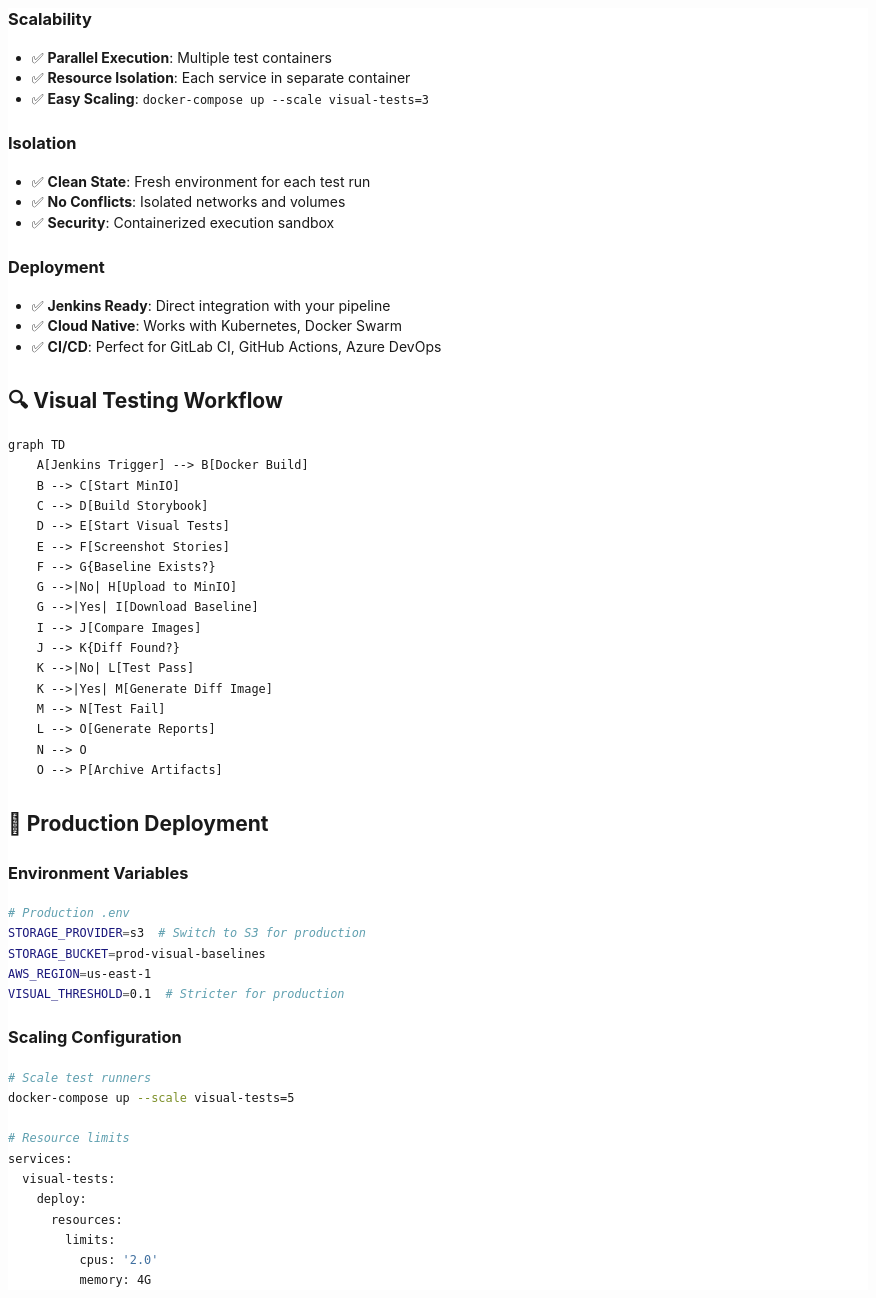 ### **Scalability**  
- ✅ **Parallel Execution**: Multiple test containers
- ✅ **Resource Isolation**: Each service in separate container
- ✅ **Easy Scaling**: `docker-compose up --scale visual-tests=3`

### **Isolation**
- ✅ **Clean State**: Fresh environment for each test run
- ✅ **No Conflicts**: Isolated networks and volumes
- ✅ **Security**: Containerized execution sandbox

### **Deployment**
- ✅ **Jenkins Ready**: Direct integration with your pipeline
- ✅ **Cloud Native**: Works with Kubernetes, Docker Swarm
- ✅ **CI/CD**: Perfect for GitLab CI, GitHub Actions, Azure DevOps

## 🔍 **Visual Testing Workflow**

```mermaid
graph TD
    A[Jenkins Trigger] --> B[Docker Build]
    B --> C[Start MinIO]
    C --> D[Build Storybook]
    D --> E[Start Visual Tests]
    E --> F[Screenshot Stories]
    F --> G{Baseline Exists?}
    G -->|No| H[Upload to MinIO]
    G -->|Yes| I[Download Baseline]
    I --> J[Compare Images]
    J --> K{Diff Found?}
    K -->|No| L[Test Pass]
    K -->|Yes| M[Generate Diff Image]
    M --> N[Test Fail]
    L --> O[Generate Reports]
    N --> O
    O --> P[Archive Artifacts]
```

## 🚀 **Production Deployment**

### **Environment Variables**
```bash
# Production .env
STORAGE_PROVIDER=s3  # Switch to S3 for production
STORAGE_BUCKET=prod-visual-baselines
AWS_REGION=us-east-1
VISUAL_THRESHOLD=0.1  # Stricter for production
```

### **Scaling Configuration**
```bash
# Scale test runners
docker-compose up --scale visual-tests=5

# Resource limits
services:
  visual-tests:
    deploy:
      resources:
        limits:
          cpus: '2.0'
          memory: 4G
```
